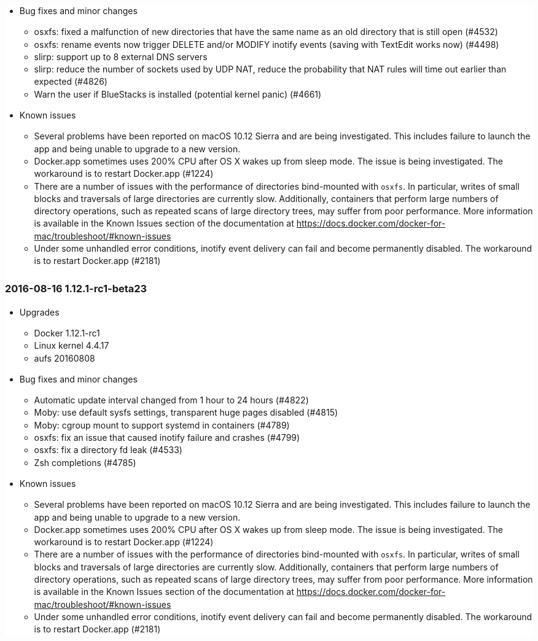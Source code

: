 * Bug fixes and minor changes
    - osxfs: fixed a malfunction of new directories that have the same
      name as an old directory that is still open (#4532)
    - osxfs: rename events now trigger DELETE and/or MODIFY inotify
      events (saving with TextEdit works now) (#4498)
    - slirp: support up to 8 external DNS servers
    - slirp: reduce the number of sockets used by UDP NAT, reduce the
      probability that NAT rules will time out earlier than expected (#4826)
    - Warn the user if BlueStacks is installed (potential kernel panic) (#4661)

* Known issues
    - Several problems have been reported on macOS 10.12 Sierra and are being
      investigated. This includes failure to launch the app and being unable
      to upgrade to a new version.
    - Docker.app sometimes uses 200% CPU after OS X wakes up from sleep mode.
      The issue is being investigated. The workaround is to restart
      Docker.app (#1224)
    - There are a number of issues with the performance of
      directories bind-mounted with `osxfs`. In particular, writes of
      small blocks and traversals of large directories are currently
      slow. Additionally, containers that perform large numbers of
      directory operations, such as repeated scans of large directory
      trees, may suffer from poor performance. More information is
      available in the Known Issues section of the documentation at
      https://docs.docker.com/docker-for-mac/troubleshoot/#known-issues
    - Under some unhandled error conditions, inotify event delivery can
      fail and become permanently disabled.
      The workaround is to restart Docker.app (#2181)

### 2016-08-16 1.12.1-rc1-beta23

* Upgrades
    - Docker 1.12.1-rc1
    - Linux kernel 4.4.17
    - aufs 20160808

* Bug fixes and minor changes
    - Automatic update interval changed from 1 hour to 24 hours (#4822)
    - Moby: use default sysfs settings, transparent huge pages disabled (#4815)
    - Moby: cgroup mount to support systemd in containers (#4789)
    - osxfs: fix an issue that caused inotify failure and crashes (#4799)
    - osxfs: fix a directory fd leak (#4533)
    - Zsh completions (#4785)

* Known issues
    - Several problems have been reported on macOS 10.12 Sierra and are being
      investigated. This includes failure to launch the app and being unable
      to upgrade to a new version.
    - Docker.app sometimes uses 200% CPU after OS X wakes up from sleep mode.
      The issue is being investigated. The workaround is to restart Docker.app (#1224)
    - There are a number of issues with the performance of
      directories bind-mounted with `osxfs`. In particular, writes of
      small blocks and traversals of large directories are currently
      slow. Additionally, containers that perform large numbers of
      directory operations, such as repeated scans of large directory
      trees, may suffer from poor performance. More information is
      available in the Known Issues section of the documentation at
      https://docs.docker.com/docker-for-mac/troubleshoot/#known-issues
    - Under some unhandled error conditions, inotify event delivery can
      fail and become permanently disabled.
      The workaround is to restart Docker.app (#2181)
